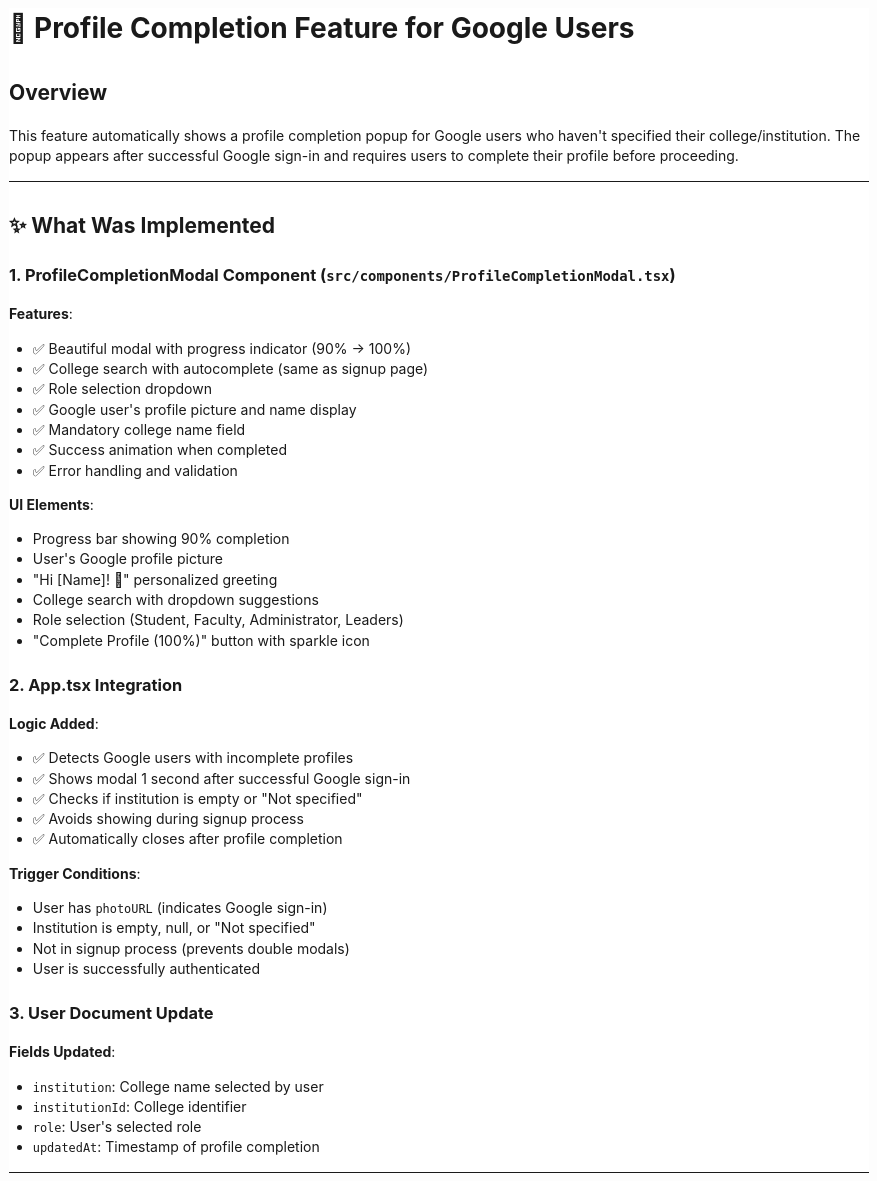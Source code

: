 # 🎯 Profile Completion Feature for Google Users

## Overview

This feature automatically shows a profile completion popup for Google users who haven't specified their college/institution. The popup appears after successful Google sign-in and requires users to complete their profile before proceeding.

---

## ✨ What Was Implemented

### 1. **ProfileCompletionModal Component** (`src/components/ProfileCompletionModal.tsx`)

**Features**:
- ✅ Beautiful modal with progress indicator (90% → 100%)
- ✅ College search with autocomplete (same as signup page)
- ✅ Role selection dropdown
- ✅ Google user's profile picture and name display
- ✅ Mandatory college name field
- ✅ Success animation when completed
- ✅ Error handling and validation

**UI Elements**:
- Progress bar showing 90% completion
- User's Google profile picture
- "Hi [Name]! 👋" personalized greeting
- College search with dropdown suggestions
- Role selection (Student, Faculty, Administrator, Leaders)
- "Complete Profile (100%)" button with sparkle icon

### 2. **App.tsx Integration**

**Logic Added**:
- ✅ Detects Google users with incomplete profiles
- ✅ Shows modal 1 second after successful Google sign-in
- ✅ Checks if institution is empty or "Not specified"
- ✅ Avoids showing during signup process
- ✅ Automatically closes after profile completion

**Trigger Conditions**:
- User has `photoURL` (indicates Google sign-in)
- Institution is empty, null, or "Not specified"
- Not in signup process (prevents double modals)
- User is successfully authenticated

### 3. **User Document Update**

**Fields Updated**:
- `institution`: College name selected by user
- `institutionId`: College identifier
- `role`: User's selected role
- `updatedAt`: Timestamp of profile completion

---